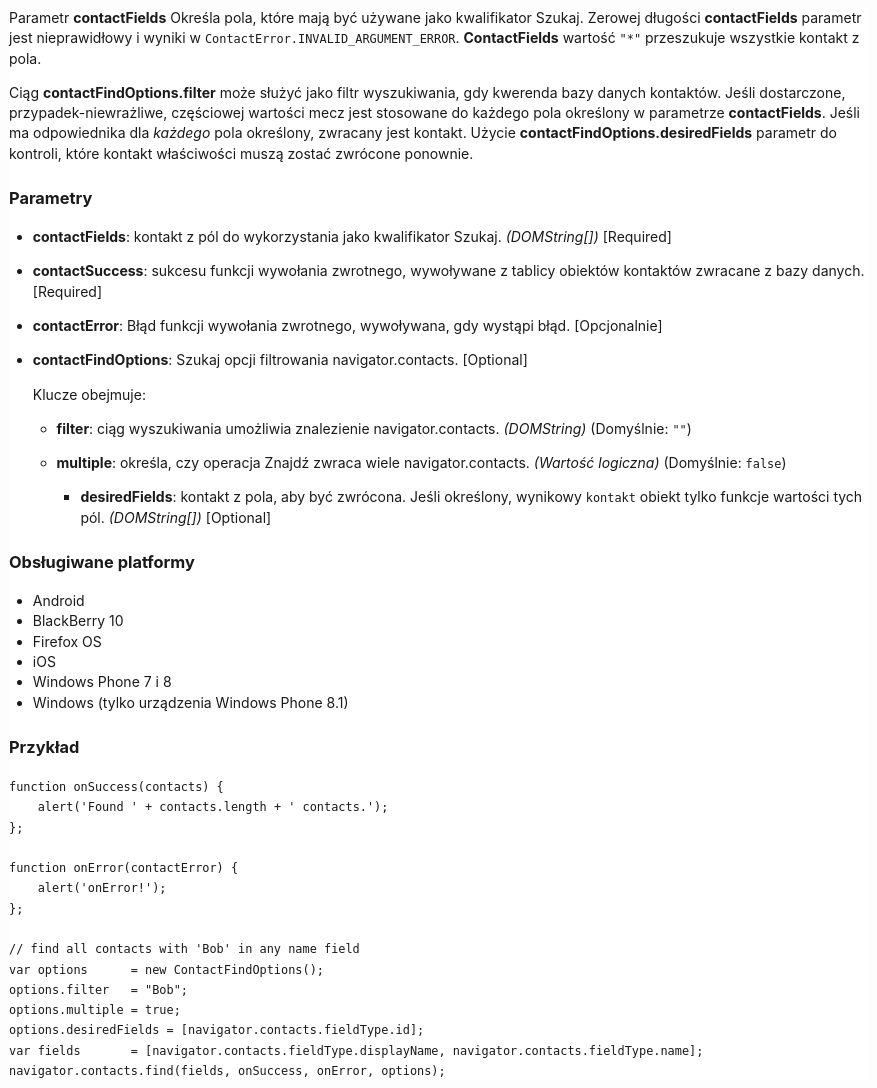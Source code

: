Parametr **contactFields** Określa pola, które mają być używane jako kwalifikator Szukaj. Zerowej długości **contactFields** parametr jest nieprawidłowy i wyniki w `ContactError.INVALID_ARGUMENT_ERROR`. **ContactFields** wartość `"*"` przeszukuje wszystkie kontakt z pola.

Ciąg **contactFindOptions.filter** może służyć jako filtr wyszukiwania, gdy kwerenda bazy danych kontaktów. Jeśli dostarczone, przypadek-niewrażliwe, częściowej wartości mecz jest stosowane do każdego pola określony w parametrze **contactFields**. Jeśli ma odpowiednika dla _każdego_ pola określony, zwracany jest kontakt. Użycie **contactFindOptions.desiredFields** parametr do kontroli, które kontakt właściwości muszą zostać zwrócone ponownie.

### Parametry

- **contactFields**: kontakt z pól do wykorzystania jako kwalifikator Szukaj. _(DOMString[])_ [Required]

- **contactSuccess**: sukcesu funkcji wywołania zwrotnego, wywoływane z tablicy obiektów kontaktów zwracane z bazy danych. [Required]

- **contactError**: Błąd funkcji wywołania zwrotnego, wywoływana, gdy wystąpi błąd. [Opcjonalnie]

- **contactFindOptions**: Szukaj opcji filtrowania navigator.contacts. [Optional]

  Klucze obejmuje:

  - **filter**: ciąg wyszukiwania umożliwia znalezienie navigator.contacts. _(DOMString)_ (Domyślnie: `""`)

  - **multiple**: określa, czy operacja Znajdź zwraca wiele navigator.contacts. _(Wartość logiczna)_ (Domyślnie: `false`)

    - **desiredFields**: kontakt z pola, aby być zwrócona. Jeśli określony, wynikowy `kontakt` obiekt tylko funkcje wartości tych pól. _(DOMString[])_ [Optional]

### Obsługiwane platformy

- Android
- BlackBerry 10
- Firefox OS
- iOS
- Windows Phone 7 i 8
- Windows (tylko urządzenia Windows Phone 8.1)

### Przykład

    function onSuccess(contacts) {
        alert('Found ' + contacts.length + ' contacts.');
    };

    function onError(contactError) {
        alert('onError!');
    };

    // find all contacts with 'Bob' in any name field
    var options      = new ContactFindOptions();
    options.filter   = "Bob";
    options.multiple = true;
    options.desiredFields = [navigator.contacts.fieldType.id];
    var fields       = [navigator.contacts.fieldType.displayName, navigator.contacts.fieldType.name];
    navigator.contacts.find(fields, onSuccess, onError, options);


[1]: https://developer.mozilla.org/en-US/Apps/Developing/Manifest
[2]: https://developer.mozilla.org/en-US/Apps/Developing/Manifest#type
[3]: https://developer.mozilla.org/en-US/Apps/CSP